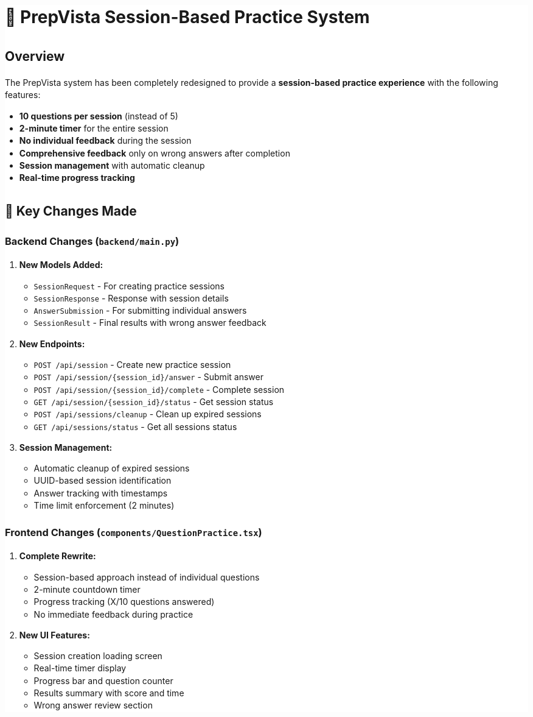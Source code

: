 # 🚀 PrepVista Session-Based Practice System

## Overview

The PrepVista system has been completely redesigned to provide a **session-based practice experience** with the following features:

- **10 questions per session** (instead of 5)
- **2-minute timer** for the entire session
- **No individual feedback** during the session
- **Comprehensive feedback** only on wrong answers after completion
- **Session management** with automatic cleanup
- **Real-time progress tracking**

## 🎯 Key Changes Made

### Backend Changes (`backend/main.py`)

1. **New Models Added:**

   - `SessionRequest` - For creating practice sessions
   - `SessionResponse` - Response with session details
   - `AnswerSubmission` - For submitting individual answers
   - `SessionResult` - Final results with wrong answer feedback

2. **New Endpoints:**

   - `POST /api/session` - Create new practice session
   - `POST /api/session/{session_id}/answer` - Submit answer
   - `POST /api/session/{session_id}/complete` - Complete session
   - `GET /api/session/{session_id}/status` - Get session status
   - `POST /api/sessions/cleanup` - Clean up expired sessions
   - `GET /api/sessions/status` - Get all sessions status

3. **Session Management:**
   - Automatic cleanup of expired sessions
   - UUID-based session identification
   - Answer tracking with timestamps
   - Time limit enforcement (2 minutes)

### Frontend Changes (`components/QuestionPractice.tsx`)

1. **Complete Rewrite:**

   - Session-based approach instead of individual questions
   - 2-minute countdown timer
   - Progress tracking (X/10 questions answered)
   - No immediate feedback during practice

2. **New UI Features:**

   - Session creation loading screen
   - Real-time timer display
   - Progress bar and question counter
   - Results summary with score and time
   - Wrong answer review section
